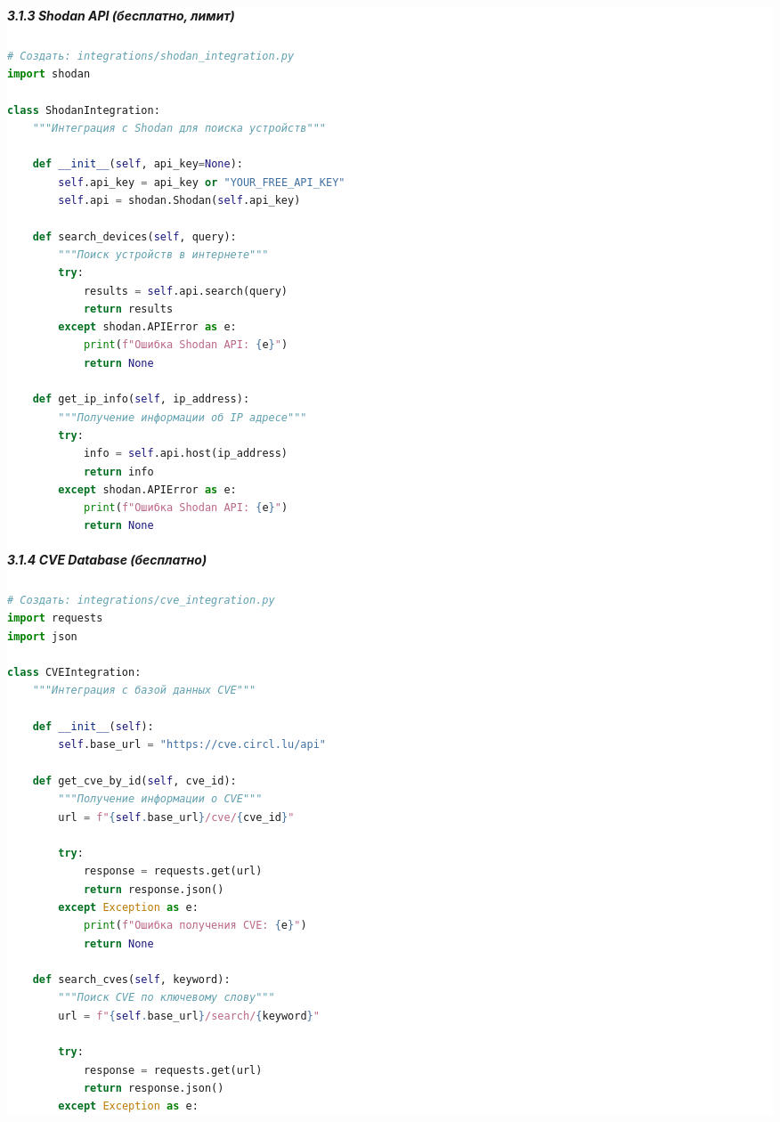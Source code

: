 ```python
```

##### **3.1.3 Shodan API (бесплатно, лимит)**
```python
# Создать: integrations/shodan_integration.py
import shodan

class ShodanIntegration:
    """Интеграция с Shodan для поиска устройств"""
    
    def __init__(self, api_key=None):
        self.api_key = api_key or "YOUR_FREE_API_KEY"
        self.api = shodan.Shodan(self.api_key)
    
    def search_devices(self, query):
        """Поиск устройств в интернете"""
        try:
            results = self.api.search(query)
            return results
        except shodan.APIError as e:
            print(f"Ошибка Shodan API: {e}")
            return None
    
    def get_ip_info(self, ip_address):
        """Получение информации об IP адресе"""
        try:
            info = self.api.host(ip_address)
            return info
        except shodan.APIError as e:
            print(f"Ошибка Shodan API: {e}")
            return None
```

##### **3.1.4 CVE Database (бесплатно)**
```python
# Создать: integrations/cve_integration.py
import requests
import json

class CVEIntegration:
    """Интеграция с базой данных CVE"""
    
    def __init__(self):
        self.base_url = "https://cve.circl.lu/api"
    
    def get_cve_by_id(self, cve_id):
        """Получение информации о CVE"""
        url = f"{self.base_url}/cve/{cve_id}"
        
        try:
            response = requests.get(url)
            return response.json()
        except Exception as e:
            print(f"Ошибка получения CVE: {e}")
            return None
    
    def search_cves(self, keyword):
        """Поиск CVE по ключевому слову"""
        url = f"{self.base_url}/search/{keyword}"
        
        try:
            response = requests.get(url)
            return response.json()
        except Exception as e:
```